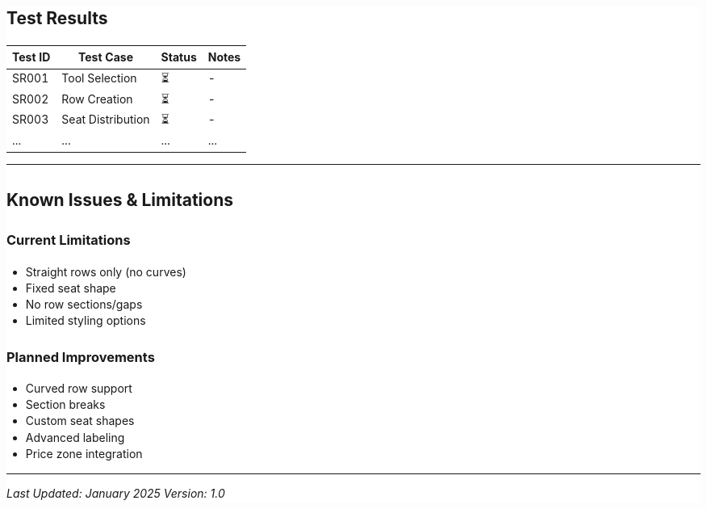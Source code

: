 
## Test Results

| Test ID | Test Case | Status | Notes |
|---------|-----------|--------|-------|
| SR001 | Tool Selection | ⏳ | - |
| SR002 | Row Creation | ⏳ | - |
| SR003 | Seat Distribution | ⏳ | - |
| ... | ... | ... | ... |

---

## Known Issues & Limitations

### Current Limitations
- Straight rows only (no curves)
- Fixed seat shape
- No row sections/gaps
- Limited styling options

### Planned Improvements
- Curved row support
- Section breaks
- Custom seat shapes
- Advanced labeling
- Price zone integration

---

*Last Updated: January 2025*
*Version: 1.0*